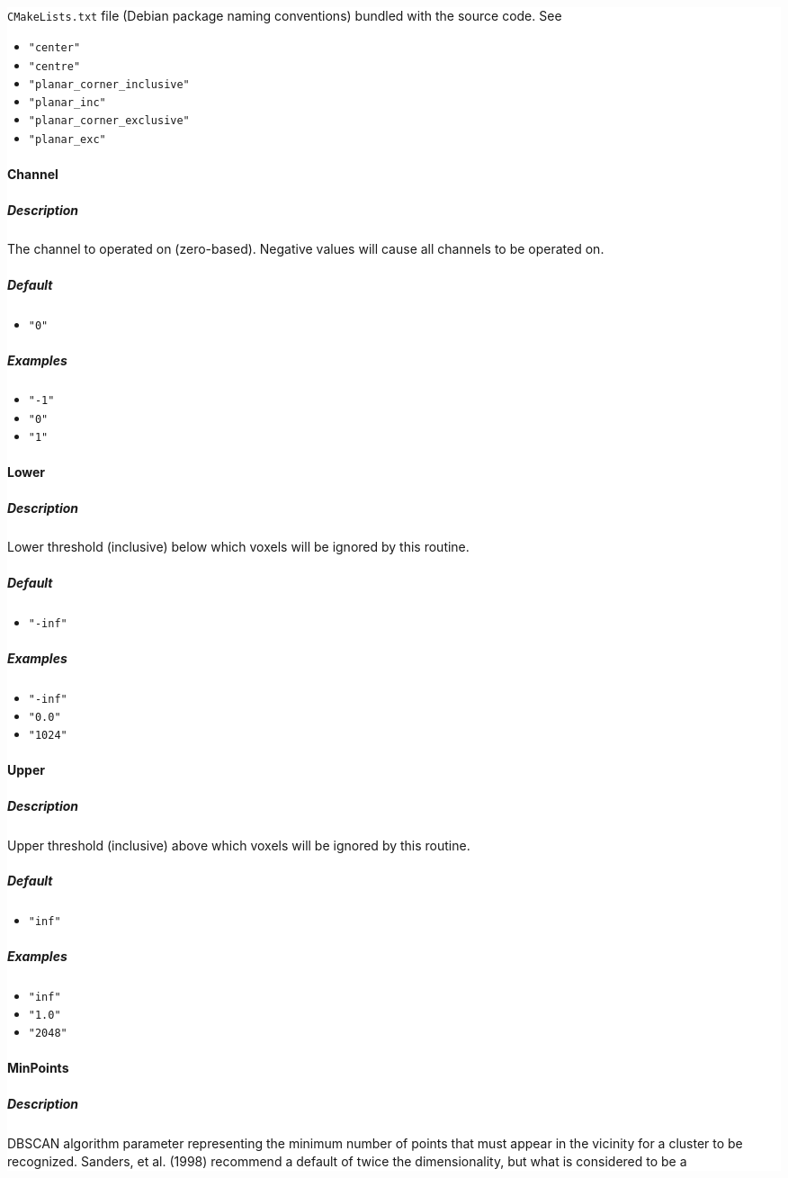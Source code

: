 ```CMakeLists.txt``` file (Debian package naming conventions) bundled with the source code. See
- ```"center"```
- ```"centre"```
- ```"planar_corner_inclusive"```
- ```"planar_inc"```
- ```"planar_corner_exclusive"```
- ```"planar_exc"```

#### Channel

##### Description

The channel to operated on (zero-based). Negative values will cause all channels to be operated on.

##### Default

- ```"0"```

##### Examples

- ```"-1"```
- ```"0"```
- ```"1"```

#### Lower

##### Description

Lower threshold (inclusive) below which voxels will be ignored by this routine.

##### Default

- ```"-inf"```

##### Examples

- ```"-inf"```
- ```"0.0"```
- ```"1024"```

#### Upper

##### Description

Upper threshold (inclusive) above which voxels will be ignored by this routine.

##### Default

- ```"inf"```

##### Examples

- ```"inf"```
- ```"1.0"```
- ```"2048"```

#### MinPoints

##### Description

DBSCAN algorithm parameter representing the minimum number of points that must appear in the vicinity for a cluster to
be recognized. Sanders, et al. (1998) recommend a default of twice the dimensionality, but what is considered to be a
```